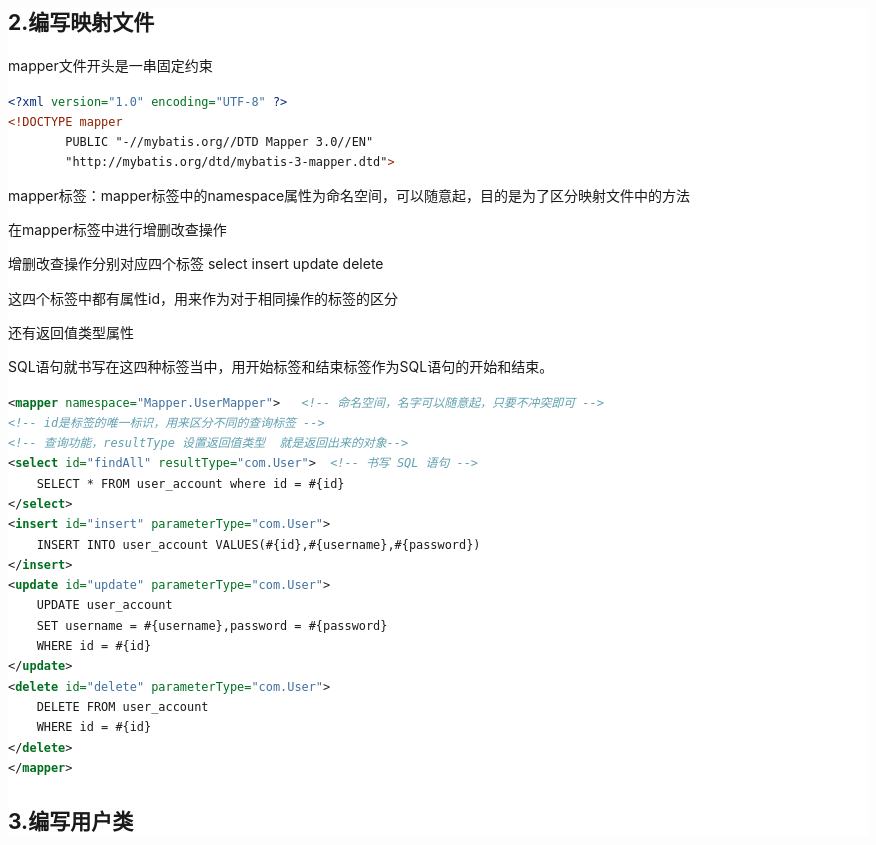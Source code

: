 ```xml
```

## 2.编写映射文件

mapper文件开头是一串固定约束

```xml
<?xml version="1.0" encoding="UTF-8" ?>
<!DOCTYPE mapper
        PUBLIC "-//mybatis.org//DTD Mapper 3.0//EN"
        "http://mybatis.org/dtd/mybatis-3-mapper.dtd">
```



mapper标签：mapper标签中的namespace属性为命名空间，可以随意起，目的是为了区分映射文件中的方法

在mapper标签中进行增删改查操作

增删改查操作分别对应四个标签
select
insert
update
delete

这四个标签中都有属性id，用来作为对于相同操作的标签的区分

还有返回值类型属性

SQL语句就书写在这四种标签当中，用开始标签和结束标签作为SQL语句的开始和结束。



```xml
<mapper namespace="Mapper.UserMapper">   <!-- 命名空间，名字可以随意起，只要不冲突即可 -->
<!-- id是标签的唯一标识，用来区分不同的查询标签 -->
<!-- 查询功能，resultType 设置返回值类型  就是返回出来的对象-->
<select id="findAll" resultType="com.User">  <!-- 书写 SQL 语句 -->
    SELECT * FROM user_account where id = #{id}
</select>
<insert id="insert" parameterType="com.User">
    INSERT INTO user_account VALUES(#{id},#{username},#{password})
</insert>
<update id="update" parameterType="com.User">
    UPDATE user_account
    SET username = #{username},password = #{password}
    WHERE id = #{id}
</update>
<delete id="delete" parameterType="com.User">
    DELETE FROM user_account
    WHERE id = #{id}
</delete>
</mapper>
```



## 3.编写用户类
